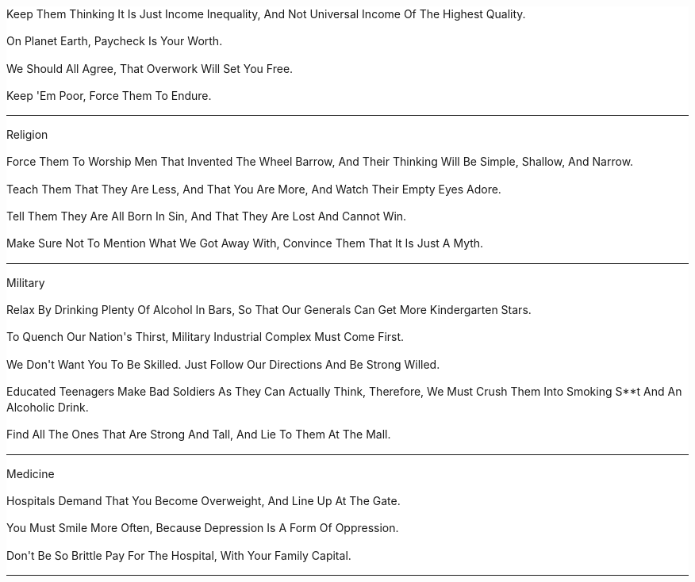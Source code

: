 Keep Them Thinking It Is Just Income Inequality,
And Not Universal Income Of The Highest Quality.

On Planet Earth,
Paycheck Is Your Worth.

We Should All Agree,
That Overwork Will Set You Free.

Keep 'Em Poor,
Force Them To Endure.


---

Religion

Force Them To Worship Men That Invented The Wheel Barrow,
And Their Thinking Will Be Simple, Shallow, And Narrow.

Teach Them That They Are Less,
And That You Are More,
And Watch Their Empty Eyes Adore.

Tell Them They Are All Born In Sin,
And That They Are Lost And Cannot Win.

Make Sure Not To Mention What We Got Away With,
Convince Them That It Is Just A Myth.

---

Military

Relax By Drinking Plenty Of Alcohol In Bars,
So That Our Generals Can Get More Kindergarten Stars.

To Quench Our Nation's Thirst,
Military Industrial Complex Must Come First.

We Don't Want You To Be Skilled.
Just Follow Our Directions And Be Strong Willed.

Educated Teenagers Make Bad Soldiers As They Can Actually Think,
Therefore, We Must Crush Them Into Smoking S**t And An Alcoholic Drink.

Find All The Ones That Are Strong And Tall,
And Lie To Them At The Mall.

---

Medicine

Hospitals Demand That You Become Overweight,
And Line Up At The Gate.

You Must Smile More Often,
Because Depression Is A Form Of Oppression.

Don't Be So Brittle
Pay For The Hospital,
With Your Family Capital.

---